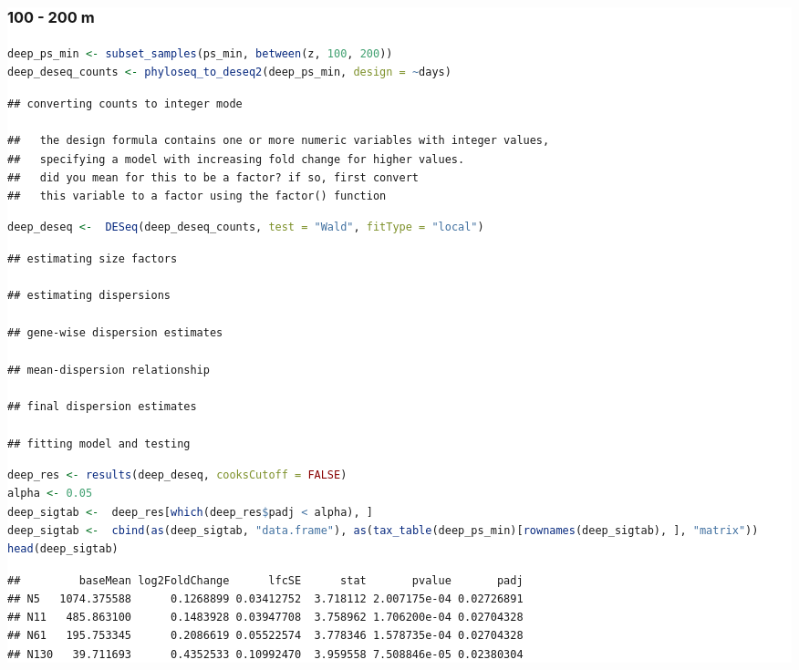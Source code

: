 ### 100 - 200 m

``` r
deep_ps_min <- subset_samples(ps_min, between(z, 100, 200))
deep_deseq_counts <- phyloseq_to_deseq2(deep_ps_min, design = ~days) 
```

    ## converting counts to integer mode

    ##   the design formula contains one or more numeric variables with integer values,
    ##   specifying a model with increasing fold change for higher values.
    ##   did you mean for this to be a factor? if so, first convert
    ##   this variable to a factor using the factor() function

``` r
deep_deseq <-  DESeq(deep_deseq_counts, test = "Wald", fitType = "local")
```

    ## estimating size factors

    ## estimating dispersions

    ## gene-wise dispersion estimates

    ## mean-dispersion relationship

    ## final dispersion estimates

    ## fitting model and testing

``` r
deep_res <- results(deep_deseq, cooksCutoff = FALSE)
alpha <- 0.05
deep_sigtab <-  deep_res[which(deep_res$padj < alpha), ]
deep_sigtab <-  cbind(as(deep_sigtab, "data.frame"), as(tax_table(deep_ps_min)[rownames(deep_sigtab), ], "matrix"))
head(deep_sigtab)
```

    ##         baseMean log2FoldChange      lfcSE      stat       pvalue       padj
    ## N5   1074.375588      0.1268899 0.03412752  3.718112 2.007175e-04 0.02726891
    ## N11   485.863100      0.1483928 0.03947708  3.758962 1.706200e-04 0.02704328
    ## N61   195.753345      0.2086619 0.05522574  3.778346 1.578735e-04 0.02704328
    ## N130   39.711693      0.4352533 0.10992470  3.959558 7.508846e-05 0.02380304